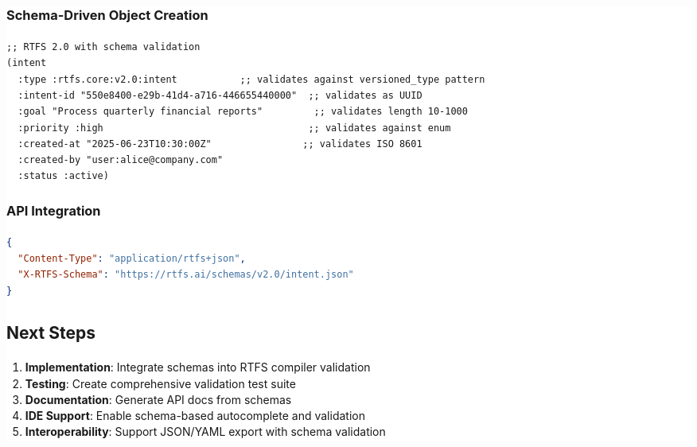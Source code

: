 ### Schema-Driven Object Creation
```rtfs
;; RTFS 2.0 with schema validation
(intent
  :type :rtfs.core:v2.0:intent           ;; validates against versioned_type pattern
  :intent-id "550e8400-e29b-41d4-a716-446655440000"  ;; validates as UUID
  :goal "Process quarterly financial reports"         ;; validates length 10-1000
  :priority :high                                    ;; validates against enum
  :created-at "2025-06-23T10:30:00Z"                ;; validates ISO 8601
  :created-by "user:alice@company.com"
  :status :active)
```

### API Integration
```json
{
  "Content-Type": "application/rtfs+json",
  "X-RTFS-Schema": "https://rtfs.ai/schemas/v2.0/intent.json"
}
```

## Next Steps

1. **Implementation**: Integrate schemas into RTFS compiler validation
2. **Testing**: Create comprehensive validation test suite  
3. **Documentation**: Generate API docs from schemas
4. **IDE Support**: Enable schema-based autocomplete and validation
5. **Interoperability**: Support JSON/YAML export with schema validation
